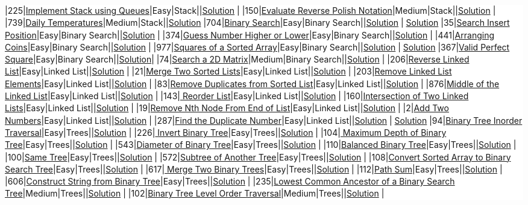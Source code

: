 |225|[Implement Stack using Queues](https://leetcode.com/problems/implement-stack-using-queues/)|Easy|Stack||[Solution](../Solutions/python3/225.py) |
|150|[Evaluate Reverse Polish Notation](https://leetcode.com/problems/evaluate-reverse-polish-notation/)|Medium|Stack||[Solution](../Solutions/python3/150.py) |
|739|[Daily Temperatures](https://leetcode.com/problems/daily-temperatures/)|Medium|Stack||[Solution](../Solutions/python3/739.py)
|704|[Binary Search](https://leetcode.com/problems/binary-search/)|Easy|Binary Search||[Solution](../Solutions/python3/704-Binary-Search.py) | [Solution](../Solutions/C++/704.%20Binary%20Search.cpp)
|35|[Search Insert Position](https://leetcode.com/problems/search-insert-position/)|Easy|Binary Search||[Solution](../Solutions/python3/35-Search-Insert-Position.py) |
|374|[Guess Number Higher or Lower](https://leetcode.com/problems/guess-number-higher-or-lower/)|Easy|Binary Search||[Solution](../Solutions/python3/374.py) |
|441|[Arranging Coins](https://leetcode.com/problems/arranging-coins/)|Easy|Binary Search||[Solution](../Solutions/python3/441-Arranging-Coins.py) |
|977|[Squares of a Sorted Array](https://leetcode.com/problems/squares-of-a-sorted-array/)|Easy|Binary Search||[Solution](../Solutions/python3/977.py) | [Solution](../Solutions/C++/977.%20Squares%20of%20a%20Sorted%20Array.cpp)
|367|[Valid Perfect Square](https://leetcode.com/problems/valid-perfect-square/)|Easy|Binary Search||[Solution](../Solutions/python3/367.py)|
|74|[Search a 2D Matrix](https://leetcode.com/problems/search-a-2d-matrix/)|Medium|Binary Search||[Solution](../Solutions/python3/74.py) |
|206|[Reverse Linked List](https://leetcode.com/problems/reverse-linked-list/)|Easy|Linked List||[Solution](../Solutions/python3/206-reverse-linkedlist.py) |
|21|[Merge Two Sorted Lists](https://leetcode.com/problems/merge-two-sorted-lists/)|Easy|Linked List||[Solution](../Solutions/python3/21-merge-linkedlist.py) |
|203|[Remove Linked List Elements](https://leetcode.com/problems/remove-linked-list-elements/)|Easy|Linked List||[Solution](../Solutions/python3/203.py) |
|83|[Remove Duplicates from Sorted List](https://leetcode.com/problems/remove-duplicates-from-sorted-list/)|Easy|Linked List||[Solution](../Solutions/python3/83.py) |
|876|[Middle of the Linked List](https://leetcode.com/problems/middle-of-the-linked-list/)|Easy|Linked List||[Solution](../Solutions/python3/876.py) |
|143|[ Reorder List](https://leetcode.com/problems/reorder-list/)|Easy|Linked List||[Solution](../Solutions/python3/143-reorder-list.py) |
|160|[Intersection of Two Linked Lists](https://leetcode.com/problems/intersection-of-two-linked-lists/)|Easy|Linked List||[Solution](../Solutions/python3/160.py) |
|19|[Remove Nth Node From End of List](https://leetcode.com/problems/remove-nth-node-from-end-of-list/)|Easy|Linked List||[Solution](../Solutions/python3/19-remove-node.py) |
|2|[Add Two Numbers](https://leetcode.com/problems/add-two-numbers/)|Easy|Linked List||[Solution](../Solutions/python3/2.py) |
|287|[Find the Duplicate Number](https://leetcode.com/problems/find-the-duplicate-number/)|Easy|Linked List||[Solution](../Solutions/python3/287.py) | [Solution](../Solutions/C++/287.%20Find%20the%20Duplicate%20Number.cpp)
|94|[Binary Tree Inorder Traversal](https://leetcode.com/problems/binary-tree-inorder-traversal/)|Easy|Trees||[Solution](../Solutions/python3/python3/94.py) |
|226|[ Invert Binary Tree](https://leetcode.com/problems/invert-binary-tree/)|Easy|Trees||[Solution](../Solutions/python3/226-invert-binary-tree.py) |
|104|[ Maximum Depth of Binary Tree](https://leetcode.com/problems/maximum-depth-of-binary-tree/)|Easy|Trees||[Solution](../Solutions/python3/104-maximum-depth-tree.py) |
|543|[Diameter of Binary Tree](https://leetcode.com/problems/diameter-of-binary-tree/)|Easy|Trees||[Solution](../Solutions/python3/543.py) |
|110|[Balanced Binary Tree](https://leetcode.com/problems/balanced-binary-tree/)|Easy|Trees||[Solution](../Solutions/python3/110.py) |
|100|[Same Tree](https://leetcode.com/problems/same-tree/)|Easy|Trees||[Solution](../Solutions/python3/100-same-tree.py) |
|572|[Subtree of Another Tree](https://leetcode.com/problems/subtree-of-another-tree/)|Easy|Trees||[Solution](../Solutions/python3/572-subtree-another-tree.py) |
|108|[Convert Sorted Array to Binary Search Tree](https://leetcode.com/problems/convert-sorted-array-to-binary-search-tree/)|Easy|Trees||[Solution](../75-Blind-Questions/Solutions/python3/33-Search-rotated.py) |
|617|[ Merge Two Binary Trees](https://leetcode.com/problems/merge-two-binary-trees/)|Easy|Trees||[Solution](../75-Blind-Questions/Solutions/python3/33-Search-rotated.py) |
|112|[Path Sum](https://leetcode.com/problems/path-sum/)|Easy|Trees||[Solution](../75-Blind-Questions/Solutions/python3/33-Search-rotated.py) |
|606|[Construct String from Binary Tree](https://leetcode.com/problems/construct-string-from-binary-tree/)|Easy|Trees||[Solution](../Solutions/python3/108.py) |
|235|[Lowest Common Ancestor of a Binary Search Tree](https://leetcode.com/problems/lowest-common-ancestor-of-a-binary-search-tree/)|Medium|Trees||[Solution](../Solutions/python3/235-lowest-common-ancestor.py) |
|102|[Binary Tree Level Order Traversal](https://leetcode.com/problems/binary-tree-level-order-traversal/)|Medium|Trees||[Solution](../Solutions/python3/102-binary-tree-level.py) |






